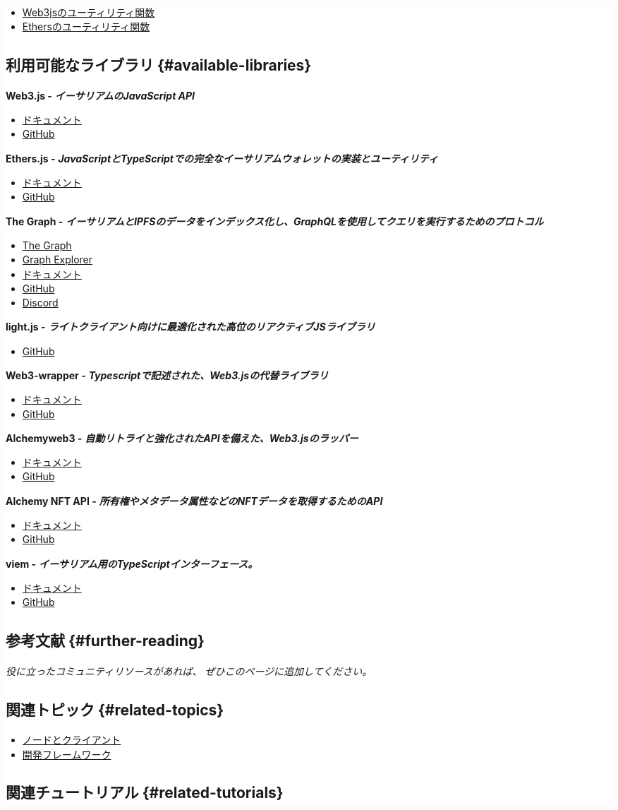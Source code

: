 - [Web3jsのユーティリティ関数](https://docs.web3js.org/api/web3-utils)
- [Ethersのユーティリティ関数](https://docs.ethers.io/v5/api/utils/)

## 利用可能なライブラリ {#available-libraries}

**Web3.js -** **_イーサリアムのJavaScript API_**

- [ドキュメント](https://docs.web3js.org/)
- [GitHub](https://github.com/ethereum/web3.js/)

**Ethers.js -** **_JavaScriptとTypeScriptでの完全なイーサリアムウォレットの実装とユーティリティ_**

- [ドキュメント](https://docs.ethers.io/)
- [GitHub](https://github.com/ethers-io/ethers.js/)

**The Graph -** **_イーサリアムとIPFSのデータをインデックス化し、GraphQLを使用してクエリを実行するためのプロトコル_**

- [The Graph](https://thegraph.com/)
- [Graph Explorer](https://thegraph.com/explorer/)
- [ドキュメント](https://thegraph.com/docs/)
- [GitHub](https://github.com/graphprotocol/)
- [Discord](https://thegraph.com/discord)

**light.js -** **_ライトクライアント向けに最適化された高位のリアクティブJSライブラリ_**

- [GitHub](https://github.com/openethereum/js-libs/tree/master/packages/light.js)

**Web3-wrapper -** **_Typescriptで記述された、Web3.jsの代替ライブラリ_**

- [ドキュメント](https://0x.org/docs/web3-wrapper#introduction)
- [GitHub](https://github.com/0xProject/0x-monorepo/tree/development/packages/web3-wrapper)

**Alchemyweb3 -** **_自動リトライと強化されたAPIを備えた、Web3.jsのラッパー_**

- [ドキュメント](https://docs.alchemy.com/reference/api-overview)
- [GitHub](https://github.com/alchemyplatform/alchemy-web3)

**Alchemy NFT API -** **_所有権やメタデータ属性などのNFTデータを取得するためのAPI_**

- [ドキュメント](https://docs.alchemy.com/alchemy/enhanced-apis/nft-api)
- [GitHub](https://github.com/alchemyplatform/alchemy-web3)

**viem -** **_イーサリアム用のTypeScriptインターフェース。_**

- [ドキュメント](https://viem.sh)
- [GitHub](https://github.com/wagmi-dev/viem)

## 参考文献 {#further-reading}

_役に立ったコミュニティリソースがあれば、 ぜひこのページに追加してください。_

## 関連トピック {#related-topics}

- [ ノードとクライアント](/developers/docs/nodes-and-clients/)
- [開発フレームワーク](/developers/docs/frameworks/)

## 関連チュートリアル {#related-tutorials}
